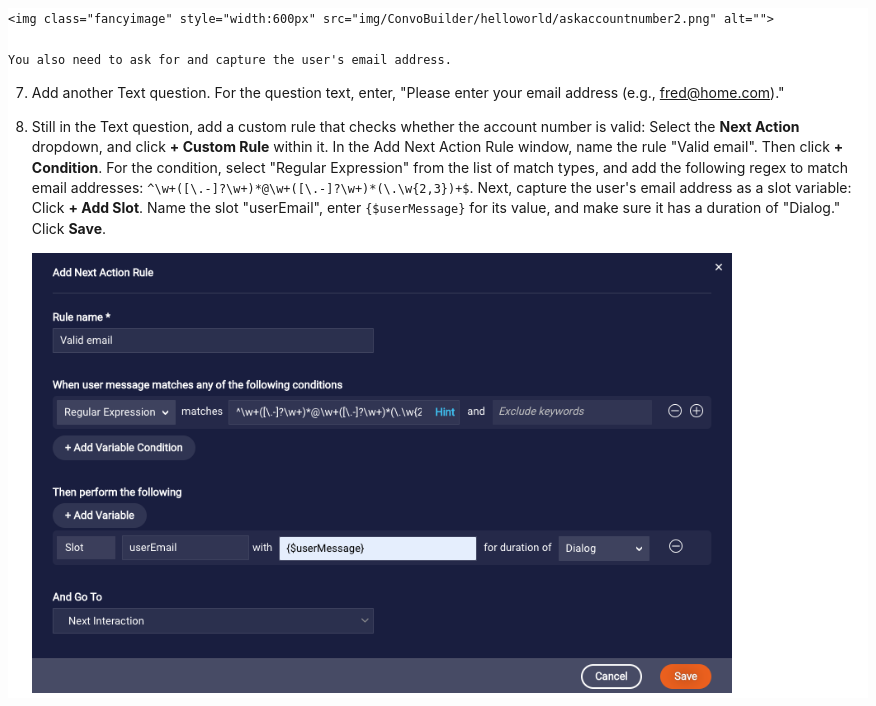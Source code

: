     <img class="fancyimage" style="width:600px" src="img/ConvoBuilder/helloworld/askaccountnumber2.png" alt="">

    You also need to ask for and capture the user's email address.

7. Add another Text question. For the question text, enter, "Please enter your email address (e.g., fred@home.com)."

8. Still in the Text question, add a custom rule that checks whether the account number is valid: Select the **Next Action** dropdown, and click **+ Custom Rule** within it. In the Add Next Action Rule window, name the rule "Valid email". Then click **+ Condition**. For the condition, select "Regular Expression" from the list of match types, and add the following regex to match email addresses: `^\w+([\.-]?\w+)*@\w+([\.-]?\w+)*(\.\w{2,3})+$`. Next, capture the user's email address as a slot variable: Click **+ Add Slot**. Name the slot "userEmail", enter `{$userMessage}` for its value, and make sure it has a duration of "Dialog." Click **Save**.

    <img class="fancyimage" style="width:700px" src="img/ConvoBuilder/helloworld/askemail.png" alt="">
